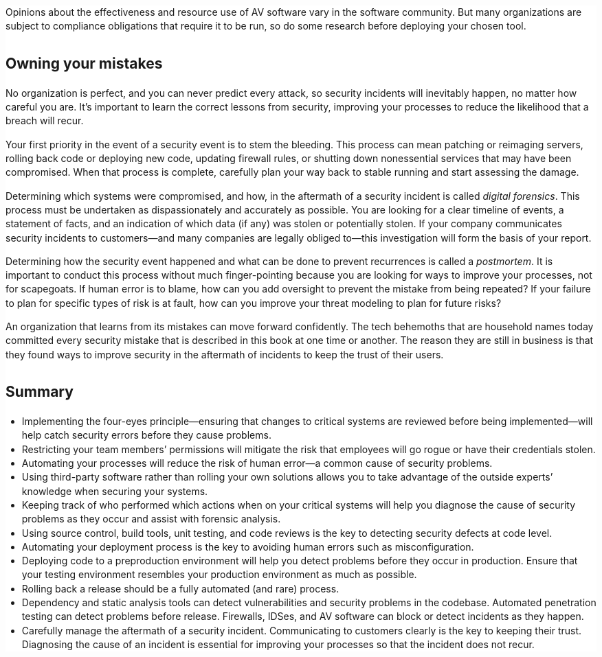 Opinions about the effectiveness and resource use of AV software vary in the software community. But many organizations are subject to compliance obligations that require it to be run, so do some research before deploying your chosen tool.

## Owning your mistakes

No organization is perfect, and you can never predict every attack, so security incidents will inevitably happen, no matter how careful you are. It’s important to learn the correct lessons from security, improving your processes to reduce the likelihood that a breach will recur.[](/book/grokking-web-application-security/chapter-5/)

[](/book/grokking-web-application-security/chapter-5/)Your first priority in the event of a security event is to stem the bleeding. This process can mean patching or reimaging servers, rolling back code or deploying new code, updating firewall rules, or shutting down nonessential services that may have been compromised. When that process is complete, carefully plan your way back to stable running and start assessing the damage.

Determining which systems were compromised, and how, in the aftermath of a security incident is called *digital forensics*. This process must be undertaken as dispassionately and accurately as possible. You are looking for a clear timeline of events, a statement of facts, and an indication of which data (if any) was stolen or potentially stolen. If your company communicates security incidents to customers—and many companies are legally obliged to—this investigation will form the basis of your report.[](/book/grokking-web-application-security/chapter-5/)

Determining how the security event happened and what can be done to prevent recurrences is called a *postmortem*. It is important to conduct this process without much finger-pointing because you are looking for ways to improve your processes, not for scapegoats. If human error is to blame, how can you add oversight to prevent the mistake from being repeated? If your failure to plan for specific types of risk is at fault, how can you improve your threat modeling to plan for future risks?[](/book/grokking-web-application-security/chapter-5/)

[](/book/grokking-web-application-security/chapter-5/)An organization that learns from its mistakes can move forward confidently. The tech behemoths that are household names today committed every security mistake that is described in this book at one time or another. The reason they are still in business is that they found ways to improve security in the aftermath of incidents to keep the trust of their users.

## Summary

-  Implementing the four-eyes principle—ensuring that changes to critical systems are reviewed before being implemented—will help catch security errors before they cause problems.
-  Restricting your team members’ permissions will mitigate the risk that employees will go rogue or have their credentials stolen.
-  Automating your processes will reduce the risk of human error—a common cause of security problems.
-  Using third-party software rather than rolling your own solutions allows you to take advantage of the outside experts’ knowledge when securing your systems.
-  Keeping track of who performed which actions when on your critical systems will help you diagnose the cause of security problems as they occur and assist with forensic analysis.
-  Using source control, build tools, unit testing, and code reviews is the key to detecting security defects at code level.
-  Automating your deployment process is the key to avoiding human errors such as misconfiguration.
-  Deploying code to a preproduction environment will help you detect problems before they occur in production. Ensure that your testing environment resembles your production environment as much as possible.
-  Rolling back a release should be a fully automated (and rare) process.
-  Dependency and static analysis tools can detect vulnerabilities and security problems in the codebase. Automated penetration testing can detect problems before release. Firewalls, IDSes, and AV software can block or detect incidents as they happen.
-  Carefully manage the aftermath of a security incident. Communicating to customers clearly is the key to keeping their trust. Diagnosing the cause of an incident is essential for improving your processes so that the incident does not recur.[](/book/grokking-web-application-security/chapter-5/)
